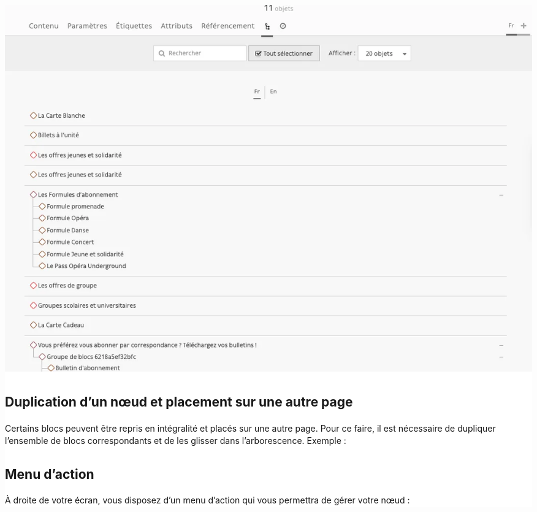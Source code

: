 ![Capture d’écran 2022-02-25 à 14.43.02.webp](edition_des_contenus/Capture_decran_2022-02-25_a_14.43.02.webp)

## Duplication d’un nœud et placement sur une autre page

Certains blocs peuvent être repris en intégralité et placés sur une autre page. Pour ce faire, il est nécessaire de dupliquer l’ensemble de blocs correspondants et de les glisser dans l’arborescence. Exemple :

<video controls>
<source src="/user/edition_des_contenus/Enregistrement_de_lecran_2023-03-28_a_12.19.44.webm" type="video/webm">
Your browser does not support the video tag.
</video>

## Menu d’action

À droite de votre écran, vous disposez d’un menu d’action qui vous permettra de gérer votre nœud :
